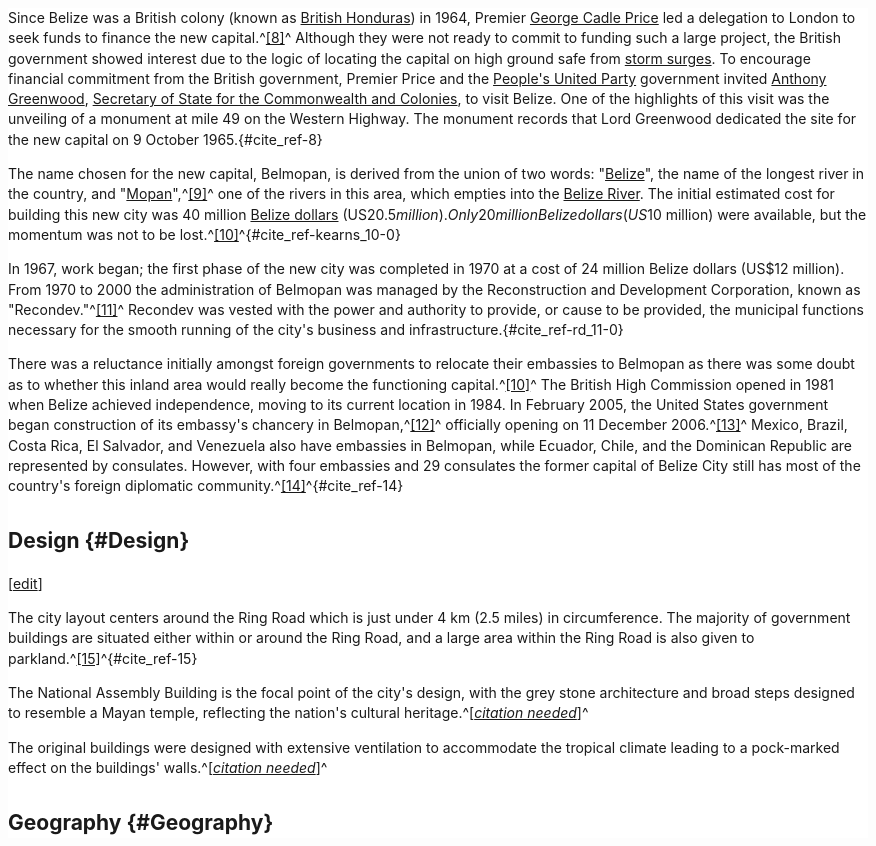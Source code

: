 Since Belize was a British colony (known as [British Honduras](/wiki/British_Honduras "British Honduras")) in 1964, Premier [George Cadle Price](/wiki/George_Cadle_Price "George Cadle Price") led a delegation to London to seek funds to finance the new capital.^[\[8\]](#cite_note-8)^ Although they were not ready to commit to funding such a large project, the British government showed interest due to the logic of locating the capital on high ground safe from [storm surges](/wiki/Storm_surge "Storm surge"). To encourage financial commitment from the British government, Premier Price and the [People's United Party](/wiki/People%27s_United_Party "People's United Party") government invited [Anthony Greenwood](/wiki/Anthony_Greenwood,_Baron_Greenwood_of_Rossendale "Anthony Greenwood, Baron Greenwood of Rossendale"), [Secretary of State for the Commonwealth and Colonies](/wiki/Secretary_of_State_for_the_Colonies "Secretary of State for the Colonies"), to visit Belize. One of the highlights of this visit was the unveiling of a monument at mile 49 on the Western Highway. The monument records that Lord Greenwood dedicated the site for the new capital on 9 October 1965.{#cite_ref-8}

The name chosen for the new capital, Belmopan, is derived from the union of two words: "[Belize](/wiki/Belize_River "Belize River")", the name of the longest river in the country, and "[Mopan](/wiki/Mopan_River "Mopan River")",^[\[9\]](#cite_note-9)^ one of the rivers in this area, which empties into the [Belize River](/wiki/Belize_River "Belize River"). The initial estimated cost for building this new city was 40 million [Belize dollars](/wiki/Belize_dollar "Belize dollar") (US$20.5 million). Only 20 million Belize dollars (US$10 million) were available, but the momentum was not to be lost.^[\[10\]](#cite_note-kearns-10)^{#cite_ref-kearns_10-0}

In 1967, work began; the first phase of the new city was completed in 1970 at a cost of 24 million Belize dollars (US$12 million). From 1970 to 2000 the administration of Belmopan was managed by the Reconstruction and Development Corporation, known as "Recondev."^[\[11\]](#cite_note-rd-11)^ Recondev was vested with the power and authority to provide, or cause to be provided, the municipal functions necessary for the smooth running of the city's business and infrastructure.{#cite_ref-rd_11-0}

There was a reluctance initially amongst foreign governments to relocate their embassies to Belmopan as there was some doubt as to whether this inland area would really become the functioning capital.^[\[10\]](#cite_note-kearns-10)^ The British High Commission opened in 1981 when Belize achieved independence, moving to its current location in 1984. In February 2005, the United States government began construction of its embassy's chancery in Belmopan,^[\[12\]](#cite_note-12)^ officially opening on 11 December 2006.^[\[13\]](#cite_note-13)^ Mexico, Brazil, Costa Rica, El Salvador, and Venezuela also have embassies in Belmopan, while Ecuador, Chile, and the Dominican Republic are represented by consulates. However, with four embassies and 29 consulates the former capital of Belize City still has most of the country's foreign diplomatic community.^[\[14\]](#cite_note-14)^{#cite_ref-14}  

Design {#Design}
----------------

\[[edit](/w/index.php?title=Belmopan&action=edit&section=2 "Edit section: Design")\]

The city layout centers around the Ring Road which is just under 4 km (2.5 miles) in circumference. The majority of government buildings are situated either within or around the Ring Road, and a large area within the Ring Road is also given to parkland.^[\[15\]](#cite_note-15)^{#cite_ref-15}

The National Assembly Building is the focal point of the city's design, with the grey stone architecture and broad steps designed to resemble a Mayan temple, reflecting the nation's cultural heritage.^\[*[citation needed](/wiki/Wikipedia:Citation_needed "Wikipedia:Citation needed")*\]^

The original buildings were designed with extensive ventilation to accommodate the tropical climate leading to a pock-marked effect on the buildings' walls.^\[*[citation needed](/wiki/Wikipedia:Citation_needed "Wikipedia:Citation needed")*\]^  

Geography {#Geography}
----------------------
